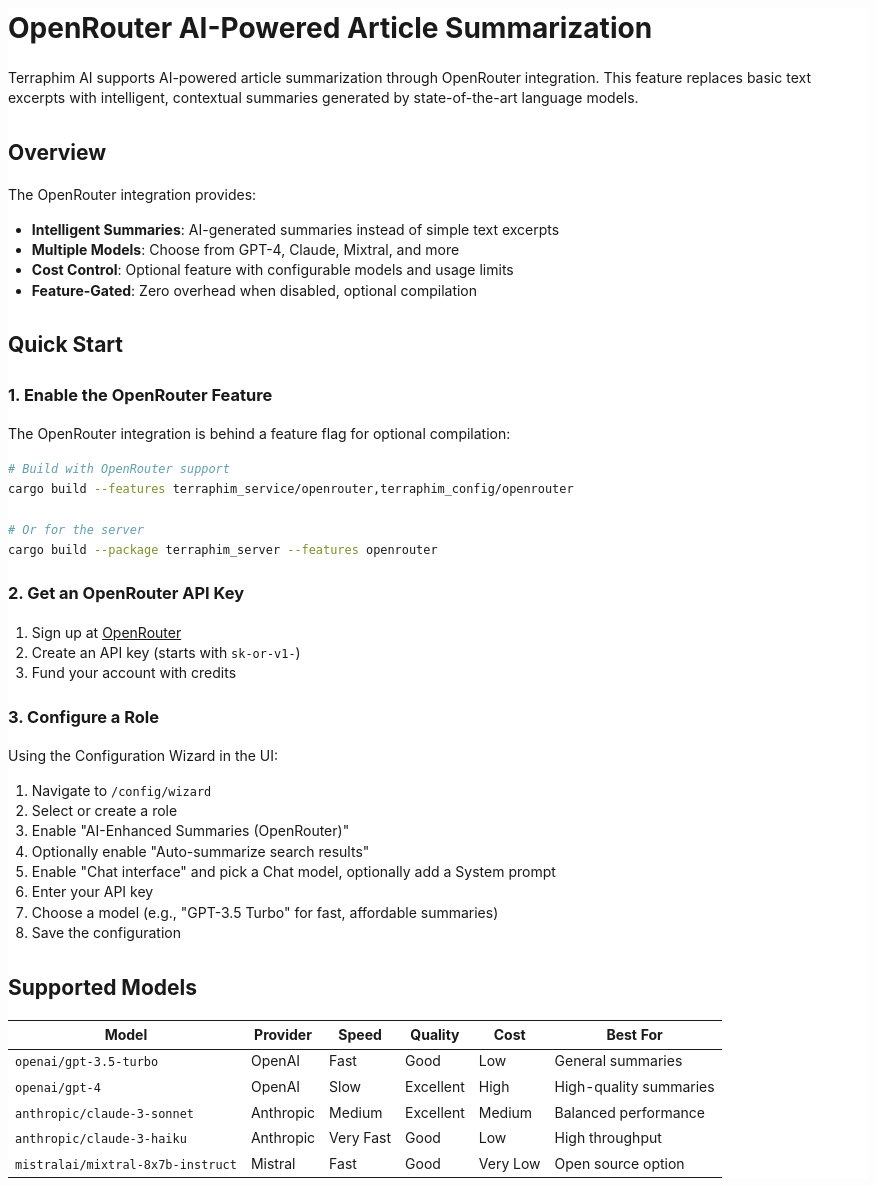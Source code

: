 # OpenRouter AI-Powered Article Summarization

Terraphim AI supports AI-powered article summarization through OpenRouter integration. This feature replaces basic text excerpts with intelligent, contextual summaries generated by state-of-the-art language models.

## Overview

The OpenRouter integration provides:
- **Intelligent Summaries**: AI-generated summaries instead of simple text excerpts
- **Multiple Models**: Choose from GPT-4, Claude, Mixtral, and more
- **Cost Control**: Optional feature with configurable models and usage limits
- **Feature-Gated**: Zero overhead when disabled, optional compilation

## Quick Start

### 1. Enable the OpenRouter Feature

The OpenRouter integration is behind a feature flag for optional compilation:

```bash
# Build with OpenRouter support
cargo build --features terraphim_service/openrouter,terraphim_config/openrouter

# Or for the server
cargo build --package terraphim_server --features openrouter
```

### 2. Get an OpenRouter API Key

1. Sign up at [OpenRouter](https://openrouter.ai)
2. Create an API key (starts with `sk-or-v1-`)
3. Fund your account with credits

### 3. Configure a Role

Using the Configuration Wizard in the UI:

1. Navigate to `/config/wizard`
2. Select or create a role
3. Enable "AI-Enhanced Summaries (OpenRouter)"
4. Optionally enable "Auto-summarize search results"
5. Enable "Chat interface" and pick a Chat model, optionally add a System prompt
6. Enter your API key
7. Choose a model (e.g., "GPT-3.5 Turbo" for fast, affordable summaries)
8. Save the configuration

## Supported Models

| Model | Provider | Speed | Quality | Cost | Best For |
|-------|----------|-------|---------|------|----------|
| `openai/gpt-3.5-turbo` | OpenAI | Fast | Good | Low | General summaries |
| `openai/gpt-4` | OpenAI | Slow | Excellent | High | High-quality summaries |
| `anthropic/claude-3-sonnet` | Anthropic | Medium | Excellent | Medium | Balanced performance |
| `anthropic/claude-3-haiku` | Anthropic | Very Fast | Good | Low | High throughput |
| `mistralai/mixtral-8x7b-instruct` | Mistral | Fast | Good | Very Low | Open source option |
